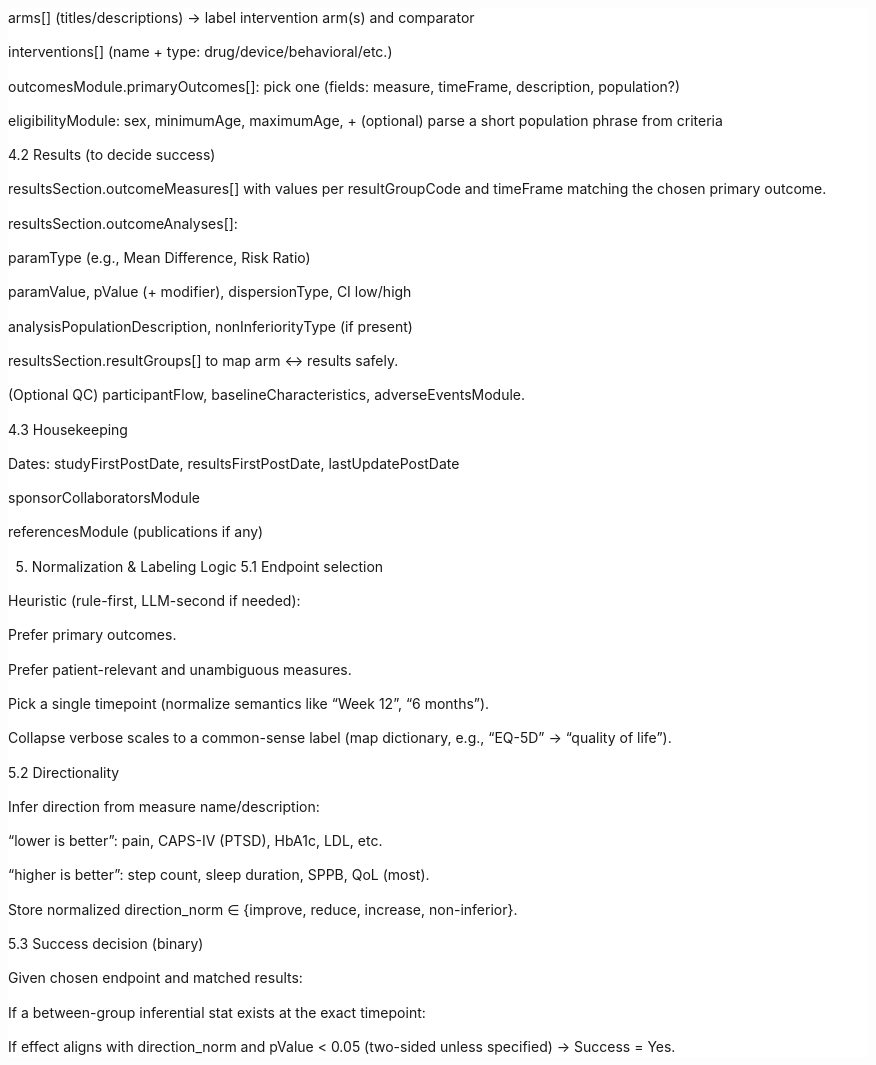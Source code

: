 arms[] (titles/descriptions) → label intervention arm(s) and comparator

interventions[] (name + type: drug/device/behavioral/etc.)

outcomesModule.primaryOutcomes[]: pick one (fields: measure, timeFrame, description, population?)

eligibilityModule: sex, minimumAge, maximumAge, + (optional) parse a short population phrase from criteria

4.2 Results (to decide success)

resultsSection.outcomeMeasures[] with values per resultGroupCode and timeFrame matching the chosen primary outcome.

resultsSection.outcomeAnalyses[]:

paramType (e.g., Mean Difference, Risk Ratio)

paramValue, pValue (+ modifier), dispersionType, CI low/high

analysisPopulationDescription, nonInferiorityType (if present)

resultsSection.resultGroups[] to map arm ↔ results safely.

(Optional QC) participantFlow, baselineCharacteristics, adverseEventsModule.

4.3 Housekeeping

Dates: studyFirstPostDate, resultsFirstPostDate, lastUpdatePostDate

sponsorCollaboratorsModule

referencesModule (publications if any)

5) Normalization & Labeling Logic
5.1 Endpoint selection

Heuristic (rule-first, LLM-second if needed):

Prefer primary outcomes.

Prefer patient-relevant and unambiguous measures.

Pick a single timepoint (normalize semantics like “Week 12”, “6 months”).

Collapse verbose scales to a common-sense label (map dictionary, e.g., “EQ-5D” → “quality of life”).

5.2 Directionality

Infer direction from measure name/description:

“lower is better”: pain, CAPS-IV (PTSD), HbA1c, LDL, etc.

“higher is better”: step count, sleep duration, SPPB, QoL (most).

Store normalized direction_norm ∈ {improve, reduce, increase, non-inferior}.

5.3 Success decision (binary)

Given chosen endpoint and matched results:

If a between-group inferential stat exists at the exact timepoint:

If effect aligns with direction_norm and pValue < 0.05 (two-sided unless specified) → Success = Yes.
